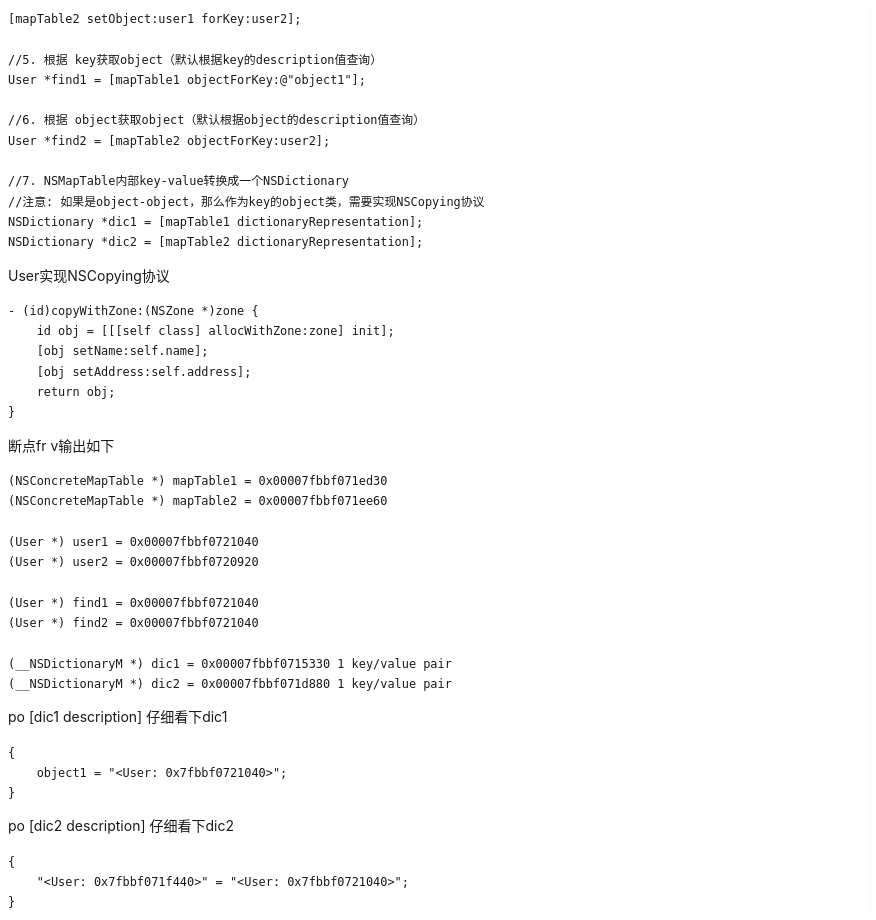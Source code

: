 ```objc
[mapTable2 setObject:user1 forKey:user2];
    
//5. 根据 key获取object（默认根据key的description值查询）
User *find1 = [mapTable1 objectForKey:@"object1"];
    
//6. 根据 object获取object（默认根据object的description值查询）
User *find2 = [mapTable2 objectForKey:user2];

//7. NSMapTable内部key-value转换成一个NSDictionary
//注意: 如果是object-object，那么作为key的object类，需要实现NSCopying协议
NSDictionary *dic1 = [mapTable1 dictionaryRepresentation];
NSDictionary *dic2 = [mapTable2 dictionaryRepresentation];
```

User实现NSCopying协议

```
- (id)copyWithZone:(NSZone *)zone {
    id obj = [[[self class] allocWithZone:zone] init];
    [obj setName:self.name];
    [obj setAddress:self.address];
    return obj;
}
```

断点fr v输出如下

```
(NSConcreteMapTable *) mapTable1 = 0x00007fbbf071ed30
(NSConcreteMapTable *) mapTable2 = 0x00007fbbf071ee60

(User *) user1 = 0x00007fbbf0721040
(User *) user2 = 0x00007fbbf0720920

(User *) find1 = 0x00007fbbf0721040
(User *) find2 = 0x00007fbbf0721040

(__NSDictionaryM *) dic1 = 0x00007fbbf0715330 1 key/value pair
(__NSDictionaryM *) dic2 = 0x00007fbbf071d880 1 key/value pair
```

po [dic1 description] 仔细看下dic1 

```
{
    object1 = "<User: 0x7fbbf0721040>";
}
```

po [dic2 description] 仔细看下dic2

```
{
    "<User: 0x7fbbf071f440>" = "<User: 0x7fbbf0721040>";
}
```